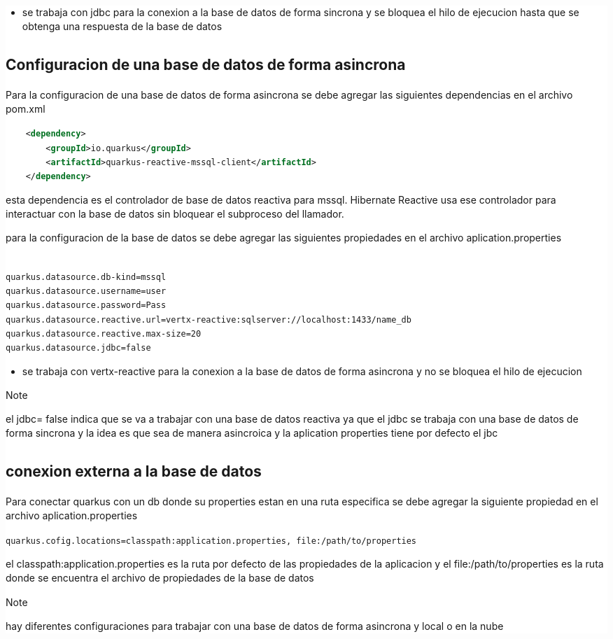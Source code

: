 - se trabaja con jdbc para la conexion a la base de datos de forma sincrona y se bloquea el hilo de ejecucion hasta que se obtenga una respuesta de la base de datos

## Configuracion de una base de datos de forma asincrona

Para la configuracion de una base de datos de forma asincrona se debe agregar las siguientes dependencias en el archivo pom.xml

```xml
    <dependency>
        <groupId>io.quarkus</groupId>
        <artifactId>quarkus-reactive-mssql-client</artifactId>
    </dependency>
```

esta dependencia es el controlador de base de datos reactiva para mssql. Hibernate Reactive usa ese controlador para interactuar con la base de datos sin bloquear el subproceso del llamador.

para la configuracion de la base de datos se debe agregar las siguientes propiedades en el archivo aplication.properties

```properties

quarkus.datasource.db-kind=mssql
quarkus.datasource.username=user
quarkus.datasource.password=Pass
quarkus.datasource.reactive.url=vertx-reactive:sqlserver://localhost:1433/name_db
quarkus.datasource.reactive.max-size=20
quarkus.datasource.jdbc=false 
```

- se trabaja con vertx-reactive para la conexion a la base de datos de forma asincrona y no se bloquea el hilo de ejecucion

> [!NOTE]
>
> el jdbc= false indica que se va a trabajar con una base de datos reactiva ya que el jdbc se trabaja con una base de datos de forma sincrona y la idea es que sea de manera asincroica y la aplication properties tiene por defecto el jbc

## conexion externa a la base de datos
Para conectar quarkus con un db donde su properties estan en una ruta especifica se debe agregar la siguiente propiedad en el archivo aplication.properties

``` properties
quarkus.cofig.locations=classpath:application.properties, file:/path/to/properties
```

el classpath:application.properties es la ruta por defecto de las propiedades de la aplicacion y el file:/path/to/properties es la ruta donde se encuentra el archivo de propiedades de la base de datos


> [!NOTE]
>
> hay diferentes configuraciones para trabajar con una base de datos de forma asincrona y local o en la nube
